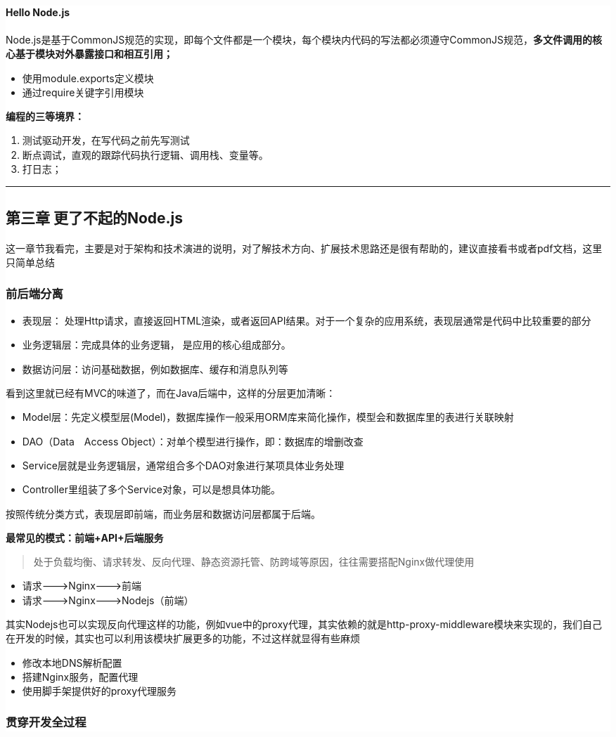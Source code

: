 ```bash
```

#### Hello Node.js

Node.js是基于CommonJS规范的实现，即每个文件都是一个模块，每个模块内代码的写法都必须遵守CommonJS规范，**多文件调用的核心基于模块对外暴露接口和相互引用；**

- 使用module.exports定义模块
- 通过require关键字引用模块


**编程的三等境界：**

1. 测试驱动开发，在写代码之前先写测试
2. 断点调试，直观的跟踪代码执行逻辑、调用栈、变量等。
3. 打日志；


----

## 第三章 更了不起的Node.js


这一章节我看完，主要是对于架构和技术演进的说明，对了解技术方向、扩展技术思路还是很有帮助的，建议直接看书或者pdf文档，这里只简单总结

### 前后端分离

- 表现层： 处理Http请求，直接返回HTML渲染，或者返回API结果。对于一个复杂的应用系统，表现层通常是代码中比较重要的部分

- 业务逻辑层：完成具体的业务逻辑， 是应用的核心组成部分。

- 数据访问层：访问基础数据，例如数据库、缓存和消息队列等

看到这里就已经有MVC的味道了，而在Java后端中，这样的分层更加清晰：

- Model层：先定义模型层(Model)，数据库操作一般采用ORM库来简化操作，模型会和数据库里的表进行关联映射

- DAO（Data　Access Object）：对单个模型进行操作，即：数据库的增删改查

- Service层就是业务逻辑层，通常组合多个DAO对象进行某项具体业务处理

- Controller里组装了多个Service对象，可以是想具体功能。



按照传统分类方式，表现层即前端，而业务层和数据访问层都属于后端。

**最常见的模式：前端+API+后端服务**

> 处于负载均衡、请求转发、反向代理、静态资源托管、防跨域等原因，往往需要搭配Nginx做代理使用

- 请求--->Nginx--->前端
- 请求--->Nginx--->Nodejs（前端）

其实Nodejs也可以实现反向代理这样的功能，例如vue中的proxy代理，其实依赖的就是http-proxy-middleware模块来实现的，我们自己在开发的时候，其实也可以利用该模块扩展更多的功能，不过这样就显得有些麻烦

- 修改本地DNS解析配置
- 搭建Nginx服务，配置代理
- 使用脚手架提供好的proxy代理服务


### 贯穿开发全过程
